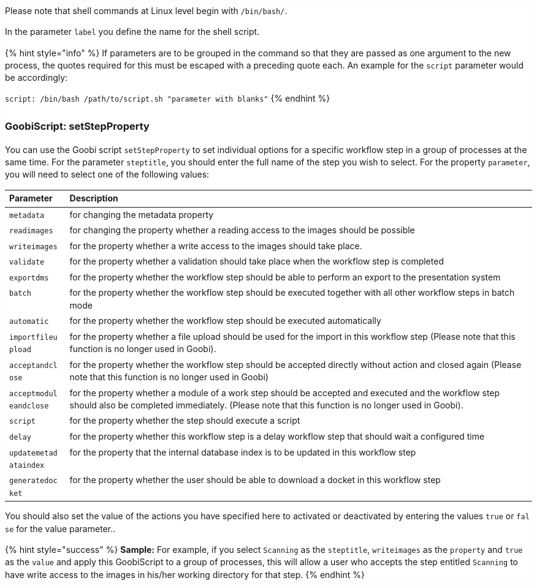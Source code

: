 Please note that shell commands at Linux level begin with `/bin/bash/`.

In the parameter `label` you define the name for the shell script.

{% hint style="info" %}
If parameters are to be grouped in the command so that they are passed as one argument to the new process, the quotes required for this must be escaped with a preceding quote each. An example for the `script` parameter would be accordingly:

`script: /bin/bash /path/to/script.sh "parameter with blanks"`
{% endhint %}


### GoobiScript: setStepProperty
You can use the Goobi script `setStepProperty` to set individual options for a specific workflow step in a group of processes at the same time. For the parameter `steptitle`, you should enter the full name of the step you wish to select. For the property `parameter`, you will need to select one of the following values:

| Parameter | Description |
| :--- | :--- |
| `metadata` | for changing the metadata property |
| `readimages` | for changing the property whether a reading access to the images should be possible |
| `writeimages` | for the property whether a write access to the images should take place. |
| `validate` | for the property whether a validation should take place when the workflow step is completed |
| `exportdms` | for the property whether the workflow step should be able to perform an export to the presentation system |
| `batch` | for the property whether the workflow step should be executed together with all other workflow steps in batch mode |
| `automatic` | for the property whether the workflow step should be executed automatically |
| `importfileupload` | for the property whether a file upload should be used for the import in this workflow step  (Please note that this function is no longer used in Goobi). |
| `acceptandclose` | for the property whether the workflow step should be accepted directly without action and closed again (Please note that this function is no longer used in Goobi) |
| `acceptmoduleandclose` | for the property whether a module of a work step should be accepted and executed and the workflow step should also be completed immediately.  (Please note that this function is no longer used in Goobi). |
| `script` | for the property whether the step should execute a script |
| `delay` | for the property whether this workflow step is a delay workflow step that should wait a configured time |
| `updatemetadataindex` | for the property that the internal database index is to be updated in this workflow step |
| `generatedocket` | for the property whether the user should be able to download a docket in this workflow step |

You should also set the value of the actions you have specified here to activated or deactivated by entering the values `true` or `false` for the value parameter..

{% hint style="success" %}
**Sample:** For example, if you select `Scanning` as the `steptitle`, `writeimages` as the `property` and `true` as the `value` and apply this GoobiScript to a group of processes, this will allow a user who accepts the step entitled `Scanning` to have write access to the images in his/her working directory for that step.
{% endhint %}

